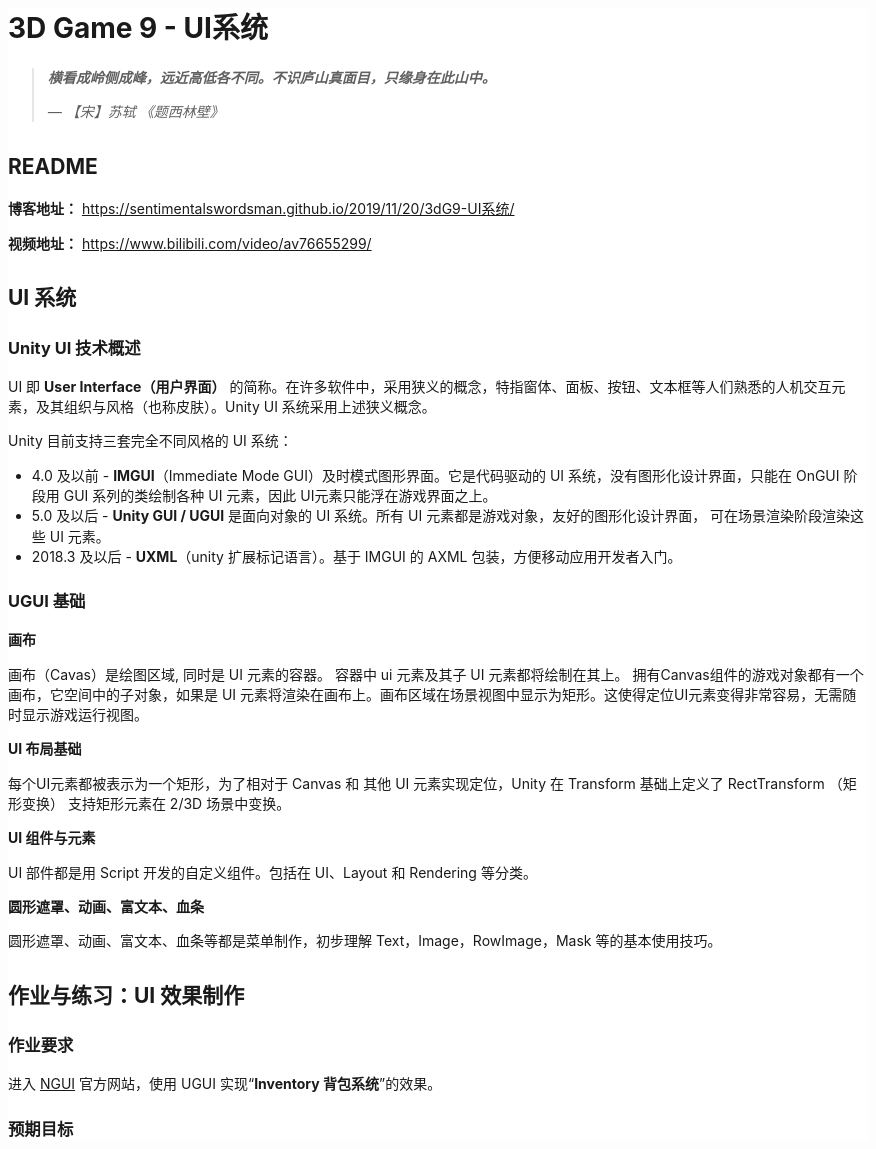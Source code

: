 # 3D Game 9 - UI系统

> ***横看成岭侧成峰，远近高低各不同。不识庐山真面目，只缘身在此山中。***
>
> *— 【宋】苏轼 《题西林壁》*

## README

**博客地址：** https://sentimentalswordsman.github.io/2019/11/20/3dG9-UI系统/

**视频地址：** https://www.bilibili.com/video/av76655299/

## UI 系统

### Unity UI 技术概述

UI 即 **User Interface（用户界面）** 的简称。在许多软件中，采用狭义的概念，特指窗体、面板、按钮、文本框等人们熟悉的人机交互元素，及其组织与风格（也称皮肤）。Unity UI 系统采用上述狭义概念。

Unity 目前支持三套完全不同风格的 UI 系统：

- 4.0 及以前 - **IMGUI**（Immediate Mode GUI）及时模式图形界面。它是代码驱动的 UI 系统，没有图形化设计界面，只能在 OnGUI 阶段用 GUI 系列的类绘制各种 UI 元素，因此 UI元素只能浮在游戏界面之上。
- 5.0 及以后 - **Unity GUI / UGUI** 是面向对象的 UI 系统。所有 UI 元素都是游戏对象，友好的图形化设计界面， 可在场景渲染阶段渲染这些 UI 元素。
- 2018.3 及以后 - **UXML**（unity 扩展标记语言）。基于 IMGUI 的 AXML 包装，方便移动应用开发者入门。

### UGUI 基础

**画布**

画布（Cavas）是绘图区域, 同时是 UI 元素的容器。 容器中 ui 元素及其子 UI 元素都将绘制在其上。 拥有Canvas组件的游戏对象都有一个画布，它空间中的子对象，如果是 UI 元素将渲染在画布上。画布区域在场景视图中显示为矩形。这使得定位UI元素变得非常容易，无需随时显示游戏运行视图。

 **UI 布局基础**

每个UI元素都被表示为一个矩形，为了相对于 Canvas 和 其他 UI 元素实现定位，Unity 在 Transform 基础上定义了 RectTransform （矩形变换） 支持矩形元素在 2/3D 场景中变换。

**UI 组件与元素**

UI 部件都是用 Script 开发的自定义组件。包括在 UI、Layout 和 Rendering 等分类。

**圆形遮罩、动画、富文本、血条**

圆形遮罩、动画、富文本、血条等都是菜单制作，初步理解 Text，Image，RowImage，Mask 等的基本使用技巧。

## 作业与练习：UI 效果制作

### 作业要求

进入 [NGUI](http://www.tasharen.com/?page_id=140) 官方网站，使用 UGUI 实现“**Inventory 背包系统**”的效果。

### 预期目标
